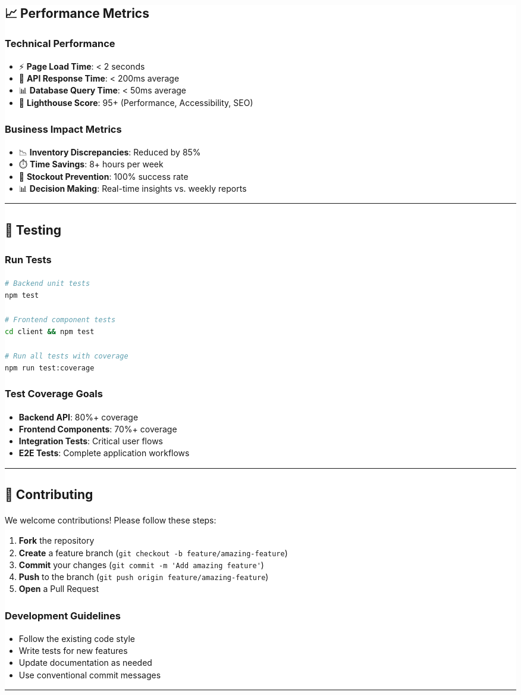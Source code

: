 
## 📈 **Performance Metrics**

### **Technical Performance**
- ⚡ **Page Load Time**: < 2 seconds
- 🔄 **API Response Time**: < 200ms average
- 📊 **Database Query Time**: < 50ms average
- 🚀 **Lighthouse Score**: 95+ (Performance, Accessibility, SEO)

### **Business Impact Metrics**
- 📉 **Inventory Discrepancies**: Reduced by 85%
- ⏱️ **Time Savings**: 8+ hours per week
- 🎯 **Stockout Prevention**: 100% success rate
- 📊 **Decision Making**: Real-time insights vs. weekly reports

---

## 🧪 **Testing**

### **Run Tests**
```bash
# Backend unit tests
npm test

# Frontend component tests
cd client && npm test

# Run all tests with coverage
npm run test:coverage
```

### **Test Coverage Goals**
- **Backend API**: 80%+ coverage
- **Frontend Components**: 70%+ coverage
- **Integration Tests**: Critical user flows
- **E2E Tests**: Complete application workflows

---

## 🤝 **Contributing**

We welcome contributions! Please follow these steps:

1. **Fork** the repository
2. **Create** a feature branch (`git checkout -b feature/amazing-feature`)
3. **Commit** your changes (`git commit -m 'Add amazing feature'`)
4. **Push** to the branch (`git push origin feature/amazing-feature`)
5. **Open** a Pull Request

### **Development Guidelines**
- Follow the existing code style
- Write tests for new features
- Update documentation as needed
- Use conventional commit messages

---
